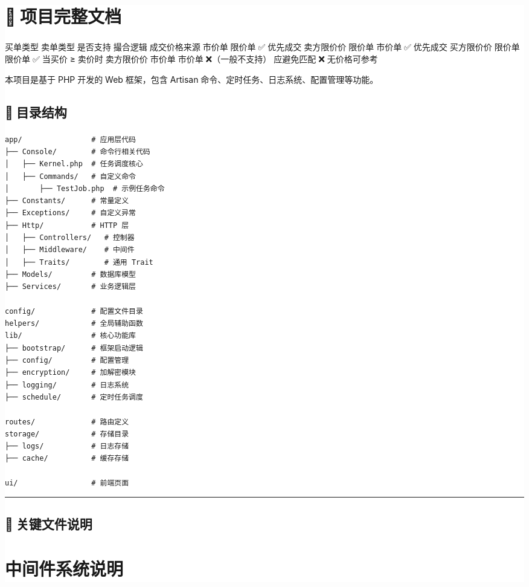 # 📌 项目完整文档

买单类型	卖单类型	是否支持	撮合逻辑	成交价格来源
市价单	限价单	✅	优先成交	卖方限价价
限价单	市价单	✅	优先成交	买方限价价
限价单	限价单	✅	当买价 ≥ 卖价时	卖方限价价
市价单	市价单	❌（一般不支持）	应避免匹配	❌ 无价格可参考


本项目是基于 PHP 开发的 Web 框架，包含 Artisan 命令、定时任务、日志系统、配置管理等功能。

## 📂 目录结构

```plaintext
app/                # 应用层代码
├── Console/        # 命令行相关代码
│   ├── Kernel.php  # 任务调度核心
│   ├── Commands/   # 自定义命令
│       ├── TestJob.php  # 示例任务命令
├── Constants/      # 常量定义
├── Exceptions/     # 自定义异常
├── Http/           # HTTP 层
│   ├── Controllers/   # 控制器
│   ├── Middleware/    # 中间件
│   ├── Traits/        # 通用 Trait
├── Models/         # 数据库模型
├── Services/       # 业务逻辑层

config/             # 配置文件目录
helpers/            # 全局辅助函数
lib/                # 核心功能库
├── bootstrap/      # 框架启动逻辑
├── config/         # 配置管理
├── encryption/     # 加解密模块
├── logging/        # 日志系统
├── schedule/       # 定时任务调度

routes/             # 路由定义
storage/            # 存储目录
├── logs/           # 日志存储
├── cache/          # 缓存存储

ui/                 # 前端页面
```

---

## 📜 关键文件说明


# 中间件系统说明
